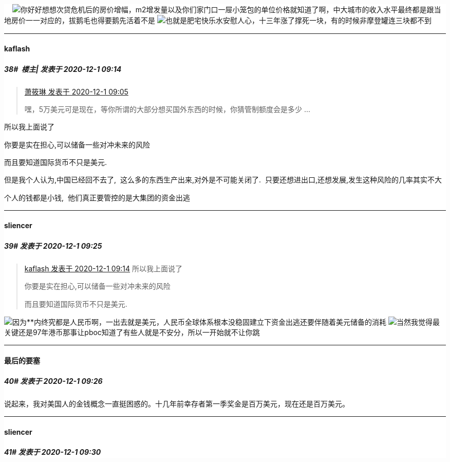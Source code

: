    </blockquote>
<img src="https://static.saraba1st.com/image/smiley/face2017/001.png" referrerpolicy="no-referrer">你好好想想次贷危机后的房价增幅，m2增发量以及你们家门口一屉小笼包的单位价格就知道了啊，中大城市的收入水平最终都是跟当地房价一一对应的，拔鹅毛也得要鹅先活着不是
<img src="https://static.saraba1st.com/image/smiley/face2017/037.png" referrerpolicy="no-referrer">也就是肥宅快乐水安慰人心，十三年涨了撑死一块，有的时候非摩登罐连三块都不到


-----

####  kaflash  
##### 38#         楼主| 发表于 2020-12-1 09:14


<blockquote><a href="httphttps://bbs.saraba1st.com/2b/forum.php?mod=redirect&amp;goto=findpost&amp;pid=49573077&amp;ptid=1974984" target="_blank">萧筱琳 发表于 2020-12-1 09:05</a>

嘿，5万美元可是现在，等你所谓的大部分想买国外东西的时候，你猜管制额度会是多少 ...</blockquote>
所以我上面说了

你要是实在担心,可以储备一些对冲未来的风险

而且要知道国际货币不只是美元.  


但是我个人认为,中国已经回不去了,  这么多的东西生产出来,对外是不可能关闭了.  只要还想进出口,还想发展,发生这种风险的几率其实不大

个人的钱都是小钱,  他们真正要管控的是大集团的资金出逃


-----

####  sliencer  
##### 39#       发表于 2020-12-1 09:25


<blockquote><a href="httphttps://bbs.saraba1st.com/2b/forum.php?mod=redirect&amp;goto=findpost&amp;pid=49573151&amp;ptid=1974984" target="_blank">kaflash 发表于 2020-12-1 09:14</a>
所以我上面说了

你要是实在担心,可以储备一些对冲未来的风险

而且要知道国际货币不只是美元.  </blockquote>
<img src="https://static.saraba1st.com/image/smiley/face2017/001.png" referrerpolicy="no-referrer">因为**内终究都是人民币啊，一出去就是美元，人民币全球体系根本没稳固建立下资金出逃还要伴随着美元储备的消耗
<img src="https://static.saraba1st.com/image/smiley/face2017/037.png" referrerpolicy="no-referrer">当然我觉得最关键还是97年港币那事让pboc知道了有些人就是不安分，所以一开始就不让你跳


-----

####  最后的要塞  
##### 40#       发表于 2020-12-1 09:26


说起来，我对美国人的金钱概念一直挺困惑的。十几年前幸存者第一季奖金是百万美元，现在还是百万美元。


-----

####  sliencer  
##### 41#       发表于 2020-12-1 09:30
